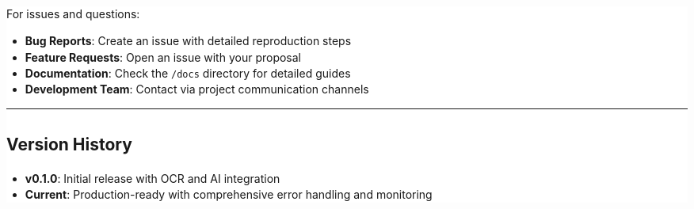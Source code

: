 For issues and questions:

- **Bug Reports**: Create an issue with detailed reproduction steps
- **Feature Requests**: Open an issue with your proposal
- **Documentation**: Check the `/docs` directory for detailed guides
- **Development Team**: Contact via project communication channels

---

## Version History

- **v0.1.0**: Initial release with OCR and AI integration
- **Current**: Production-ready with comprehensive error handling and monitoring